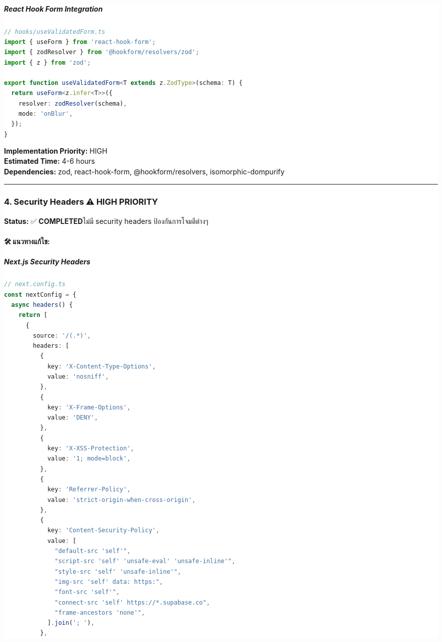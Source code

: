 
##### React Hook Form Integration
```typescript
// hooks/useValidatedForm.ts
import { useForm } from 'react-hook-form';
import { zodResolver } from '@hookform/resolvers/zod';
import { z } from 'zod';

export function useValidatedForm<T extends z.ZodType>(schema: T) {
  return useForm<z.infer<T>>({
    resolver: zodResolver(schema),
    mode: 'onBlur',
  });
}
```

**Implementation Priority:** HIGH  
**Estimated Time:** 4-6 hours  
**Dependencies:** zod, react-hook-form, @hookform/resolvers, isomorphic-dompurify

---

### 4. Security Headers ⚠️ **HIGH PRIORITY**

**Status:** ✅ **COMPLETED**ไม่มี security headers ป้องกันการโจมตีต่างๆ

#### 🛠️ แนวทางแก้ไข:

##### Next.js Security Headers
```typescript
// next.config.ts
const nextConfig = {
  async headers() {
    return [
      {
        source: '/(.*)',
        headers: [
          {
            key: 'X-Content-Type-Options',
            value: 'nosniff',
          },
          {
            key: 'X-Frame-Options',
            value: 'DENY',
          },
          {
            key: 'X-XSS-Protection',
            value: '1; mode=block',
          },
          {
            key: 'Referrer-Policy',
            value: 'strict-origin-when-cross-origin',
          },
          {
            key: 'Content-Security-Policy',
            value: [
              "default-src 'self'",
              "script-src 'self' 'unsafe-eval' 'unsafe-inline'",
              "style-src 'self' 'unsafe-inline'",
              "img-src 'self' data: https:",
              "font-src 'self'",
              "connect-src 'self' https://*.supabase.co",
              "frame-ancestors 'none'",
            ].join('; '),
          },
```